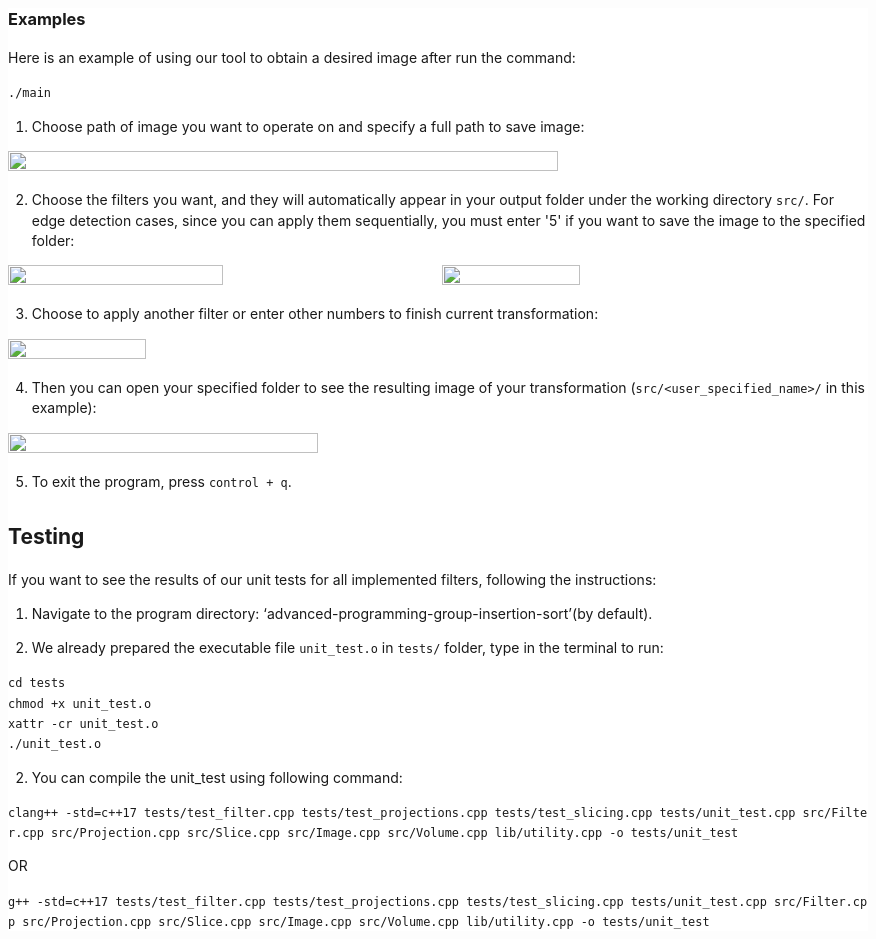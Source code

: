 ### Examples

Here is an example of using our tool to obtain a desired image after run the command:
```
./main
```
1. Choose path of image you want to operate on and specify a full path to save image:

<img src="https://user-images.githubusercontent.com/114110792/227522549-02544079-defd-46d5-889f-46dcd632d45b.png" width='80%' height='80%' align=center />

2. Choose the filters you want, and they will automatically appear in your output folder under the working directory ``src/``. For edge detection cases, since you can apply them sequentially, you must enter '5' if you want to save the image to the specified folder:

 <img src="https://user-images.githubusercontent.com/114110792/227523205-8a7a3c8f-6674-4dad-8563-8cbde860e13c.png" width='50%' height='50%' align=center /> <img src="https://user-images.githubusercontent.com/114110792/227523237-26f2d9a1-2b09-4318-9a4b-d8a1e6b0c4ee.png" width='40%' height='40%' align=center />

3. Choose to apply another filter or enter other numbers to finish current transformation:

 <img src="https://user-images.githubusercontent.com/114110792/227524191-953e14f7-f3e4-419f-b9d6-4cbf89dfadbc.png" width='40%' height='40%' align=center />

4. Then you can open your specified folder to see the resulting image of your transformation (`src/<user_specified_name>/` in this example):

<img src="https://user-images.githubusercontent.com/114110792/227558315-a063618d-9012-474f-ae27-bdcc790a06ec.png" width='60%' height='60%' align=center />


5. To exit the program, press `control + q`.


## Testing

If you want to see the results of our unit tests for all implemented filters, following the instructions:

1. Navigate to the program directory: ‘advanced-programming-group-insertion-sort’(by default).

2. We already prepared the executable file `unit_test.o` in `tests/` folder, type in the terminal to run:

```
cd tests
chmod +x unit_test.o
xattr -cr unit_test.o
./unit_test.o
```

2. You can compile the unit_test using following command:
```
clang++ -std=c++17 tests/test_filter.cpp tests/test_projections.cpp tests/test_slicing.cpp tests/unit_test.cpp src/Filter.cpp src/Projection.cpp src/Slice.cpp src/Image.cpp src/Volume.cpp lib/utility.cpp -o tests/unit_test
```
OR
```
g++ -std=c++17 tests/test_filter.cpp tests/test_projections.cpp tests/test_slicing.cpp tests/unit_test.cpp src/Filter.cpp src/Projection.cpp src/Slice.cpp src/Image.cpp src/Volume.cpp lib/utility.cpp -o tests/unit_test
```
